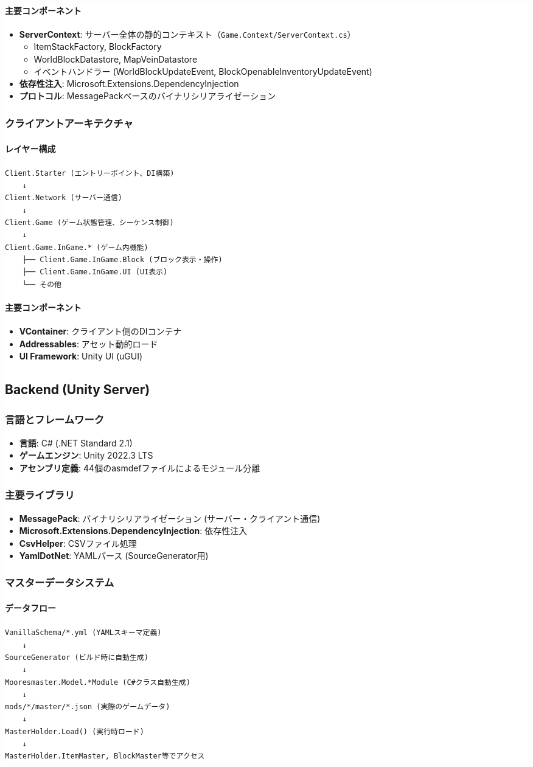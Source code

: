 #### 主要コンポーネント
- **ServerContext**: サーバー全体の静的コンテキスト（`Game.Context/ServerContext.cs`）
  - ItemStackFactory, BlockFactory
  - WorldBlockDatastore, MapVeinDatastore
  - イベントハンドラー (WorldBlockUpdateEvent, BlockOpenableInventoryUpdateEvent)
- **依存性注入**: Microsoft.Extensions.DependencyInjection
- **プロトコル**: MessagePackベースのバイナリシリアライゼーション

### クライアントアーキテクチャ

#### レイヤー構成
```
Client.Starter (エントリーポイント、DI構築)
    ↓
Client.Network (サーバー通信)
    ↓
Client.Game (ゲーム状態管理、シーケンス制御)
    ↓
Client.Game.InGame.* (ゲーム内機能)
    ├── Client.Game.InGame.Block (ブロック表示・操作)
    ├── Client.Game.InGame.UI (UI表示)
    └── その他
```

#### 主要コンポーネント
- **VContainer**: クライアント側のDIコンテナ
- **Addressables**: アセット動的ロード
- **UI Framework**: Unity UI (uGUI)

## Backend (Unity Server)

### 言語とフレームワーク
- **言語**: C# (.NET Standard 2.1)
- **ゲームエンジン**: Unity 2022.3 LTS
- **アセンブリ定義**: 44個のasmdefファイルによるモジュール分離

### 主要ライブラリ
- **MessagePack**: バイナリシリアライゼーション (サーバー・クライアント通信)
- **Microsoft.Extensions.DependencyInjection**: 依存性注入
- **CsvHelper**: CSVファイル処理
- **YamlDotNet**: YAMLパース (SourceGenerator用)

### マスターデータシステム

#### データフロー
```
VanillaSchema/*.yml (YAMLスキーマ定義)
    ↓
SourceGenerator (ビルド時に自動生成)
    ↓
Mooresmaster.Model.*Module (C#クラス自動生成)
    ↓
mods/*/master/*.json (実際のゲームデータ)
    ↓
MasterHolder.Load() (実行時ロード)
    ↓
MasterHolder.ItemMaster, BlockMaster等でアクセス
```
